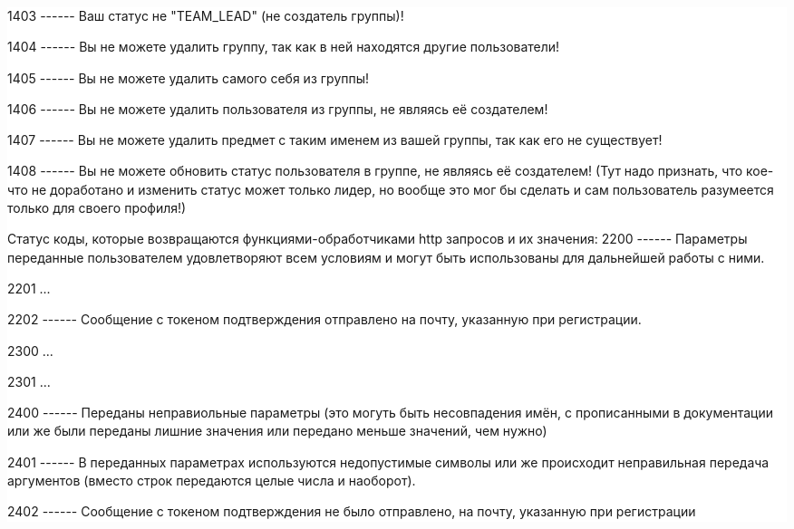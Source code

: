 1403 ------ Ваш статус не "TEAM_LEAD" (не создатель группы)!

1404 ------ Вы не можете удалить группу, так как в ней находятся другие
            пользователи!

1405 ------ Вы не можете удалить самого себя из группы!

1406 ------ Вы не можете удалить пользователя из группы, не являясь её создателем!

1407 ------ Вы не можете удалить предмет с таким именем из вашей группы,
            так как его не существует!

1408 ------ Вы не можете обновить статус пользователя в группе, не являясь
            её создателем! (Тут надо признать, что кое-что не доработано и
            изменить статус может только лидер, но вообще это мог бы сделать
            и сам пользователь разумеется только для своего профиля!)



Статус коды, которые возвращаются функциями-обработчиками http запросов и их значения:
2200 ------ Параметры переданные пользователем удовлетворяют всем условиям и могут быть
            использованы для дальнейшей работы с ними.

2201        ...

2202 ------ Сообщение с токеном подтверждения отправлено на почту, указанную при
            регистрации.



2300        ...

2301        ...



2400 ------ Переданы неправиольные параметры (это могуть быть несовпадения имён, с
            прописанными в документации или же были переданы лишние значения или 
            передано меньше значений, чем нужно)

2401 ------ В переданных параметрах используются недопустимые символы или же происходит
            неправильная передача аргументов (вместо строк передаются целые числа и наоборот).

2402 ------ Сообщение с токеном подтверждения не было отправлено, на почту, указанную при
            регистрации
